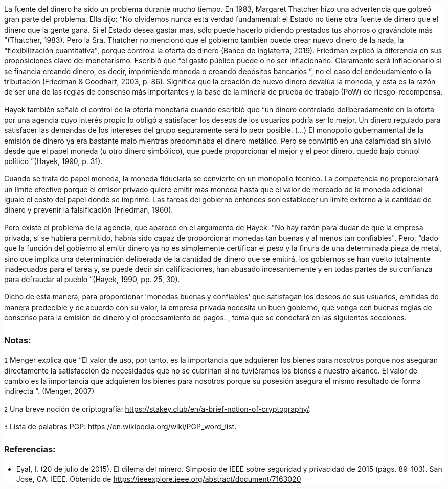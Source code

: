La fuente del dinero ha sido un problema durante mucho tiempo. En 1983, Margaret Thatcher hizo una advertencia que golpeó gran parte del problema. Ella dijo: “No olvidemos nunca esta verdad fundamental: el Estado no tiene otra fuente de dinero que el dinero que la gente gana. Si el Estado desea gastar más, sólo puede hacerlo pidiendo prestados tus ahorros o gravándote más ”(Thatcher, 1983). Pero la Sra. Thatcher no mencionó que el gobierno también puede crear nuevo dinero de la nada, la "flexibilización cuantitativa", porque controla la oferta de dinero (Banco de Inglaterra, 2019). Friedman explicó la diferencia en sus proposiciones clave del monetarismo. Escribió que “el gasto público puede o no ser inflacionario. Claramente será inflacionario si se financia creando dinero, es decir, imprimiendo moneda o creando depósitos bancarios ”, no el caso del endeudamiento o la tributación (Friedman & Goodhart, 2003, p. 86). Significa que la creación de nuevo dinero devalúa la moneda, y esta es la razón de ser una de las reglas de consenso más importantes y la base de la minería de prueba de trabajo (PoW) de riesgo-recompensa.

Hayek también señaló el control de la oferta monetaria cuando escribió que “un dinero controlado deliberadamente en la oferta por una agencia cuyo interés propio lo obligó a satisfacer los deseos de los usuarios podría ser lo mejor. Un dinero regulado para satisfacer las demandas de los intereses del grupo seguramente será lo peor posible. (…) El monopolio gubernamental de la emisión de dinero ya era bastante malo mientras predominaba el dinero metálico. Pero se convirtió en una calamidad sin alivio desde que el papel moneda (u otro dinero simbólico), que puede proporcionar el mejor y el peor dinero, quedó bajo control político ”(Hayek, 1990, p. 31).

Cuando se trata de papel moneda, la moneda fiduciaria se convierte en un monopolio técnico. La competencia no proporcionará un límite efectivo porque el emisor privado quiere emitir más moneda hasta que el valor de mercado de la moneda adicional iguale el costo del papel donde se imprime. Las tareas del gobierno entonces son establecer un límite externo a la cantidad de dinero y prevenir la falsificación (Friedman, 1960).

Pero existe el problema de la agencia, que aparece en el argumento de Hayek: "No hay razón para dudar de que la empresa privada, si se hubiera permitido, habría sido capaz de proporcionar monedas tan buenas y al menos tan confiables". Pero, “dado que la función del gobierno al emitir dinero ya no es simplemente certificar el peso y la finura de una determinada pieza de metal, sino que implica una determinación deliberada de la cantidad de dinero que se emitirá, los gobiernos se han vuelto totalmente inadecuados para el tarea y, se puede decir sin calificaciones, han abusado incesantemente y en todas partes de su confianza para defraudar al pueblo ”(Hayek, 1990, pp. 25, 30).

Dicho de esta manera, para proporcionar 'monedas buenas y confiables' que satisfagan los deseos de sus usuarios, emitidas de manera predecible y de acuerdo con su valor, la empresa privada necesita un buen gobierno, que venga con buenas reglas de consenso para la emisión de dinero y el procesamiento de pagos. , tema que se conectará en las siguientes secciones.

### Notas:

`1` Menger explica que “El valor de uso, por tanto, es la importancia que adquieren los bienes para nosotros porque nos aseguran directamente la satisfacción de necesidades que no se cubrirían si no tuviéramos los bienes a nuestro alcance. El valor de cambio es la importancia que adquieren los bienes para nosotros porque su posesión asegura el mismo resultado de forma indirecta ”. (Menger, 2007)

`2` Una breve noción de criptografía: https://stakey.club/en/a-brief-notion-of-cryptography/.

`3` Lista de palabras PGP: https://en.wikipedia.org/wiki/PGP_word_list.


### Referencias:

- Eyal, I. (20 de julio de 2015). El dilema del minero. Simposio de IEEE sobre seguridad y privacidad de 2015 (págs. 89-103). San José, CA: IEEE. Obtenido de https://ieeexplore.ieee.org/abstract/document/7163020
